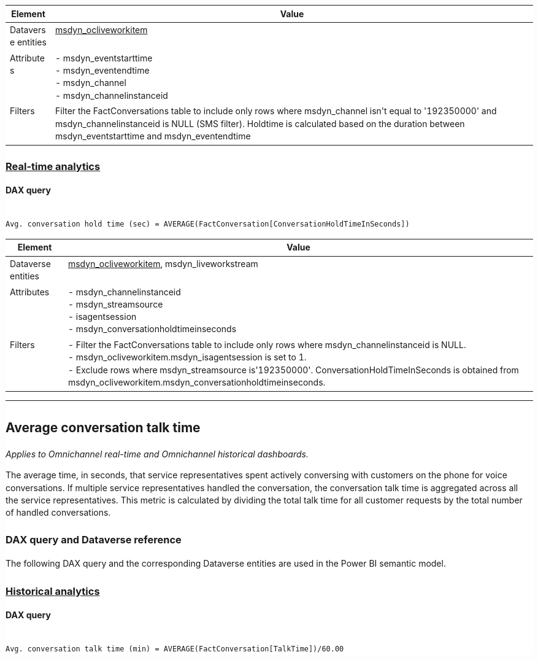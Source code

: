 
|Element|Value  |
|---------|---------|
|Dataverse entities | [msdyn_ocliveworkitem](/dynamics365/customer-service/develop/reference/entities/msdyn_ocliveworkitem) |
|Attributes | - msdyn_eventstarttime ​<br> - msdyn_eventendtime ​<br> - msdyn_channel ​<br> - msdyn_channelinstanceid ​ |
|Filters  | Filter the FactConversations table to include only rows where msdyn_channel isn't equal to '192350000' and msdyn_channelinstanceid is NULL (SMS filter). Holdtime is calculated based on the duration between msdyn_eventstarttime and msdyn_eventendtime  |


### [Real-time analytics](#tab/realtimepage)

**DAX query**

```dax

Avg. conversation hold time (sec) = AVERAGE(FactConversation[ConversationHoldTimeInSeconds])

```

|Element|Value  |
|---------|---------|
|Dataverse entities | [msdyn_ocliveworkitem](/dynamics365/customer-service/develop/reference/entities/msdyn_ocliveworkitem), msdyn_liveworkstream |
|Attributes | - msdyn_channelinstanceid​ <br> - msdyn_streamsource ​<br> - isagentsession ​<br> - msdyn_conversationholdtimeinseconds   |
|Filters  | - Filter the FactConversations table to include only rows where msdyn_channelinstanceid is NULL. <br> -  msdyn_ocliveworkitem.msdyn_isagentsession is set to 1. <br> - Exclude rows where msdyn_streamsource is'192350000'. ConversationHoldTimeInSeconds is obtained from msdyn_ocliveworkitem.msdyn_conversationholdtimeinseconds.|

---

## Average conversation talk time

*Applies to Omnichannel real-time and Omnichannel historical dashboards.*

The average time, in seconds, that service representatives spent actively conversing with customers on the phone for voice conversations. If multiple service representatives handled the conversation, the conversation talk time is aggregated across all the service representatives. This metric is calculated by dividing the total talk time for all customer requests by the total number of handled conversations.

### DAX query and Dataverse reference

The following DAX query and the corresponding Dataverse entities are used in the Power BI semantic model.

### [Historical analytics](#tab/historicalpage)

**DAX query**

```dax

Avg. conversation talk time (min) = AVERAGE(FactConversation[TalkTime])/60.00

```

